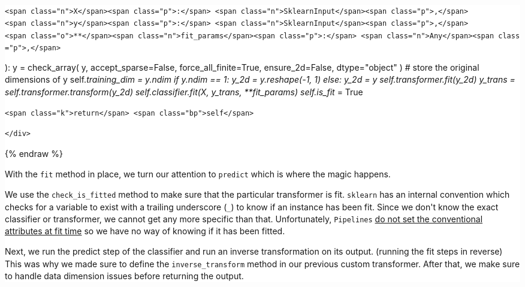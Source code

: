     <span class="n">X</span><span class="p">:</span> <span class="n">SklearnInput</span><span class="p">,</span>
    <span class="n">y</span><span class="p">:</span> <span class="n">SklearnInput</span><span class="p">,</span>
    <span class="o">**</span><span class="n">fit_params</span><span class="p">:</span> <span class="n">Any</span><span class="p">,</span>
<span class="p">):</span>
    <span class="n">y</span> <span class="o">=</span> <span class="n">check_array</span><span class="p">(</span>
        <span class="n">y</span><span class="p">,</span> <span class="n">accept_sparse</span><span class="o">=</span><span class="kc">False</span><span class="p">,</span> <span class="n">force_all_finite</span><span class="o">=</span><span class="kc">True</span><span class="p">,</span> <span class="n">ensure_2d</span><span class="o">=</span><span class="kc">False</span><span class="p">,</span> <span class="n">dtype</span><span class="o">=</span><span class="s2">&quot;object&quot;</span>
    <span class="p">)</span>
    <span class="c1"># store the original dimensions of y</span>
    <span class="bp">self</span><span class="o">.</span><span class="n">_training_dim</span> <span class="o">=</span> <span class="n">y</span><span class="o">.</span><span class="n">ndim</span>
    <span class="k">if</span> <span class="n">y</span><span class="o">.</span><span class="n">ndim</span> <span class="o">==</span> <span class="mi">1</span><span class="p">:</span>
        <span class="n">y_2d</span> <span class="o">=</span> <span class="n">y</span><span class="o">.</span><span class="n">reshape</span><span class="p">(</span><span class="o">-</span><span class="mi">1</span><span class="p">,</span> <span class="mi">1</span><span class="p">)</span>
    <span class="k">else</span><span class="p">:</span>
        <span class="n">y_2d</span> <span class="o">=</span> <span class="n">y</span>
    <span class="bp">self</span><span class="o">.</span><span class="n">transformer</span><span class="o">.</span><span class="n">fit</span><span class="p">(</span><span class="n">y_2d</span><span class="p">)</span>
    <span class="n">y_trans</span> <span class="o">=</span> <span class="bp">self</span><span class="o">.</span><span class="n">transformer</span><span class="o">.</span><span class="n">transform</span><span class="p">(</span><span class="n">y_2d</span><span class="p">)</span>
    <span class="bp">self</span><span class="o">.</span><span class="n">classifier</span><span class="o">.</span><span class="n">fit</span><span class="p">(</span><span class="n">X</span><span class="p">,</span> <span class="n">y_trans</span><span class="p">,</span> <span class="o">**</span><span class="n">fit_params</span><span class="p">)</span>
    <span class="bp">self</span><span class="o">.</span><span class="n">is_fit_</span> <span class="o">=</span> <span class="kc">True</span>

    <span class="k">return</span> <span class="bp">self</span>
</pre></div>

    </div>
</div>
</div>

</div>
    {% endraw %}

<div class="cell border-box-sizing text_cell rendered"><div class="inner_cell">
<div class="text_cell_render border-box-sizing rendered_html">
<p>With the <code>fit</code> method in place, we turn our attention to <code>predict</code> which is where the magic happens.</p>
<p>We use the <code>check_is_fitted</code> method to make sure that the particular transformer is fit. <code>sklearn</code> has an internal convention which checks for a variable to exist with a trailing underscore (<code>_</code>) to know if an instance has been fit. Since we don't know the exact classifier or transformer, we cannot get any more specific than that. Unfortunately, <code>Pipelines</code> <a href="https://stackoverflow.com/questions/63027527/sklearn-pipeline-not-fitted-after-fit-has-been-called#comment111476677_63027527">do not set the conventional attributes at fit time</a> so we have no way of knowing if it has been fitted.</p>
<p>Next, we run the predict step of the classifier and run an inverse transformation on its output. (running the fit steps in reverse) This was why we made sure to define the <code>inverse_transform</code> method in our previous custom transformer. After that, we make sure to handle data dimension issues before returning the output.</p>

